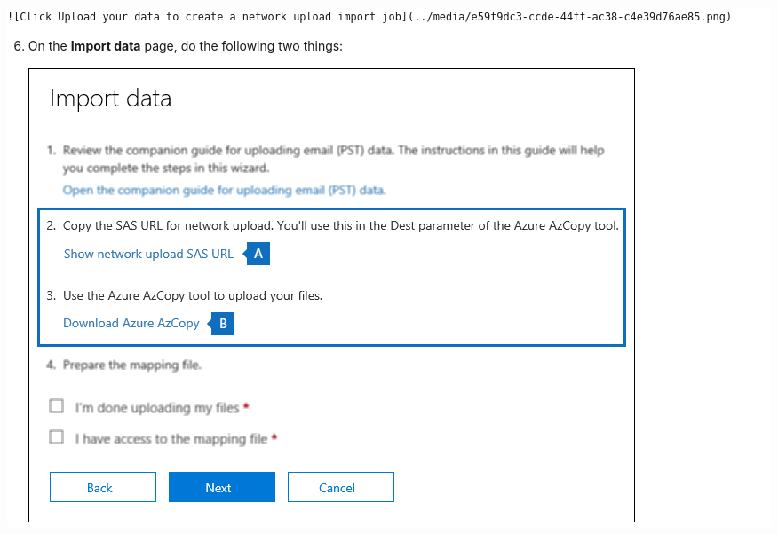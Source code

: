     ![Click Upload your data to create a network upload import job](../media/e59f9dc3-ccde-44ff-ac38-c4e39d76ae85.png)
  
6. On the **Import data** page, do the following two things: 
    
    ![Copy the SAS URL and download the AzCopy tool on the Import data page](../media/74411014-ec4b-4e25-9065-404c934cce17.png)
  